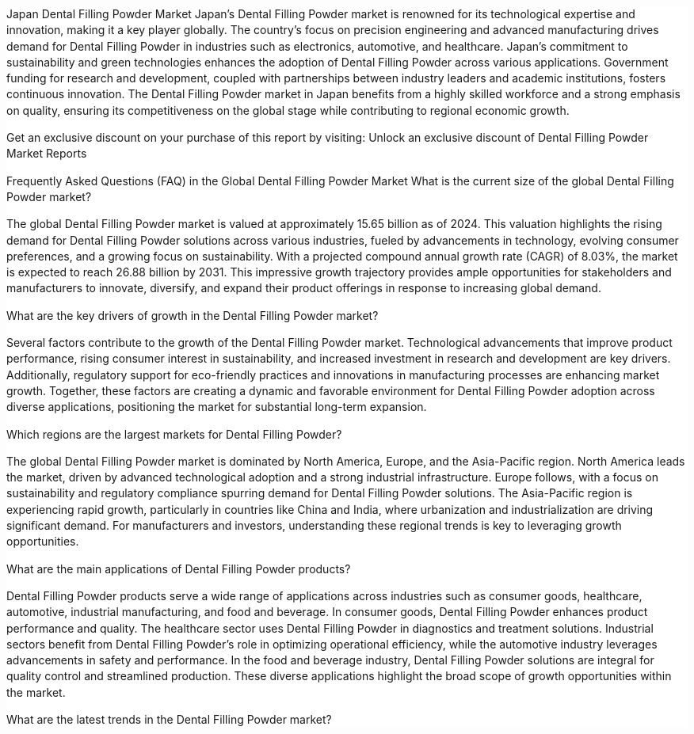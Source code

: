 Japan Dental Filling Powder Market
Japan’s Dental Filling Powder market is renowned for its technological expertise and innovation, making it a key player globally. The country’s focus on precision engineering and advanced manufacturing drives demand for Dental Filling Powder in industries such as electronics, automotive, and healthcare. Japan’s commitment to sustainability and green technologies enhances the adoption of Dental Filling Powder across various applications. Government funding for research and development, coupled with partnerships between industry leaders and academic institutions, fosters continuous innovation. The Dental Filling Powder market in Japan benefits from a highly skilled workforce and a strong emphasis on quality, ensuring its competitiveness on the global stage while contributing to regional economic growth.

Get an exclusive discount on your purchase of this report by visiting: Unlock an exclusive discount of Dental Filling Powder Market Reports 

Frequently Asked Questions (FAQ) in the Global Dental Filling Powder Market
What is the current size of the global Dental Filling Powder market?

The global Dental Filling Powder market is valued at approximately 15.65 billion as of 2024. This valuation highlights the rising demand for Dental Filling Powder solutions across various industries, fueled by advancements in technology, evolving consumer preferences, and a growing focus on sustainability. With a projected compound annual growth rate (CAGR) of 8.03%, the market is expected to reach 26.88 billion by 2031. This impressive growth trajectory provides ample opportunities for stakeholders and manufacturers to innovate, diversify, and expand their product offerings in response to increasing global demand.

What are the key drivers of growth in the Dental Filling Powder market?

Several factors contribute to the growth of the Dental Filling Powder market. Technological advancements that improve product performance, rising consumer interest in sustainability, and increased investment in research and development are key drivers. Additionally, regulatory support for eco-friendly practices and innovations in manufacturing processes are enhancing market growth. Together, these factors are creating a dynamic and favorable environment for Dental Filling Powder adoption across diverse applications, positioning the market for substantial long-term expansion.

Which regions are the largest markets for Dental Filling Powder?

The global Dental Filling Powder market is dominated by North America, Europe, and the Asia-Pacific region. North America leads the market, driven by advanced technological adoption and a strong industrial infrastructure. Europe follows, with a focus on sustainability and regulatory compliance spurring demand for Dental Filling Powder solutions. The Asia-Pacific region is experiencing rapid growth, particularly in countries like China and India, where urbanization and industrialization are driving significant demand. For manufacturers and investors, understanding these regional trends is key to leveraging growth opportunities.

What are the main applications of Dental Filling Powder products?

Dental Filling Powder products serve a wide range of applications across industries such as consumer goods, healthcare, automotive, industrial manufacturing, and food and beverage. In consumer goods, Dental Filling Powder enhances product performance and quality. The healthcare sector uses Dental Filling Powder in diagnostics and treatment solutions. Industrial sectors benefit from Dental Filling Powder’s role in optimizing operational efficiency, while the automotive industry leverages advancements in safety and performance. In the food and beverage industry, Dental Filling Powder solutions are integral for quality control and streamlined production. These diverse applications highlight the broad scope of growth opportunities within the market.

What are the latest trends in the Dental Filling Powder market?
